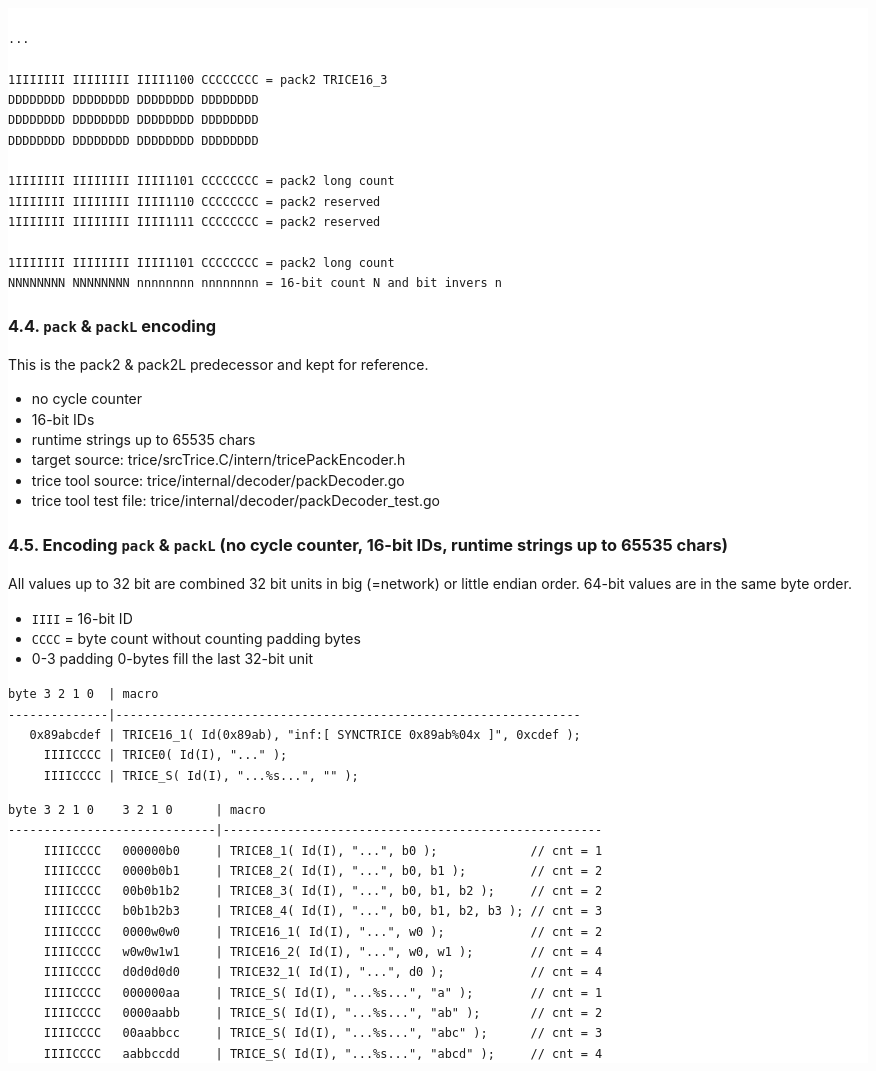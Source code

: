 ```b

...

1IIIIIII IIIIIIII IIII1100 CCCCCCCC = pack2 TRICE16_3
DDDDDDDD DDDDDDDD DDDDDDDD DDDDDDDD
DDDDDDDD DDDDDDDD DDDDDDDD DDDDDDDD
DDDDDDDD DDDDDDDD DDDDDDDD DDDDDDDD

1IIIIIII IIIIIIII IIII1101 CCCCCCCC = pack2 long count
1IIIIIII IIIIIIII IIII1110 CCCCCCCC = pack2 reserved
1IIIIIII IIIIIIII IIII1111 CCCCCCCC = pack2 reserved

1IIIIIII IIIIIIII IIII1101 CCCCCCCC = pack2 long count
NNNNNNNN NNNNNNNN nnnnnnnn nnnnnnnn = 16-bit count N and bit invers n
```

###  4.4. <a name='packpackLencoding'></a>`pack` & `packL` encoding

This is the pack2 & pack2L predecessor and kept for reference.

- no cycle counter
- 16-bit IDs
- runtime strings up to 65535 chars
- target source: trice/srcTrice.C/intern/tricePackEncoder.h
- trice tool source: trice/internal/decoder/packDecoder.go
- trice tool test file: trice/internal/decoder/packDecoder_test.go

###  4.5. <a name='EncodingpackpackLnocyclecounter16-bitIDsruntimestringsupto65535chars'></a>Encoding `pack` & `packL` (no cycle counter, 16-bit IDs, runtime strings up to 65535 chars)

All values up to 32 bit are combined 32 bit units in big (=network) or little endian order.
64-bit values are in the same byte order.

- `IIII` = 16-bit ID
- `CCCC` = byte count without counting padding bytes
- 0-3 padding 0-bytes fill the last 32-bit unit

```b
byte 3 2 1 0  | macro
--------------|-----------------------------------------------------------------
   0x89abcdef | TRICE16_1( Id(0x89ab), "inf:[ SYNCTRICE 0x89ab%04x ]", 0xcdef );
     IIIICCCC | TRICE0( Id(I), "..." );
     IIIICCCC | TRICE_S( Id(I), "...%s...", "" );
```

```b
byte 3 2 1 0    3 2 1 0      | macro
-----------------------------|-----------------------------------------------------
     IIIICCCC   000000b0     | TRICE8_1( Id(I), "...", b0 );             // cnt = 1
     IIIICCCC   0000b0b1     | TRICE8_2( Id(I), "...", b0, b1 );         // cnt = 2
     IIIICCCC   00b0b1b2     | TRICE8_3( Id(I), "...", b0, b1, b2 );     // cnt = 2
     IIIICCCC   b0b1b2b3     | TRICE8_4( Id(I), "...", b0, b1, b2, b3 ); // cnt = 3
     IIIICCCC   0000w0w0     | TRICE16_1( Id(I), "...", w0 );            // cnt = 2
     IIIICCCC   w0w0w1w1     | TRICE16_2( Id(I), "...", w0, w1 );        // cnt = 4
     IIIICCCC   d0d0d0d0     | TRICE32_1( Id(I), "...", d0 );            // cnt = 4
     IIIICCCC   000000aa     | TRICE_S( Id(I), "...%s...", "a" );        // cnt = 1
     IIIICCCC   0000aabb     | TRICE_S( Id(I), "...%s...", "ab" );       // cnt = 2
     IIIICCCC   00aabbcc     | TRICE_S( Id(I), "...%s...", "abc" );      // cnt = 3
     IIIICCCC   aabbccdd     | TRICE_S( Id(I), "...%s...", "abcd" );     // cnt = 4
```
